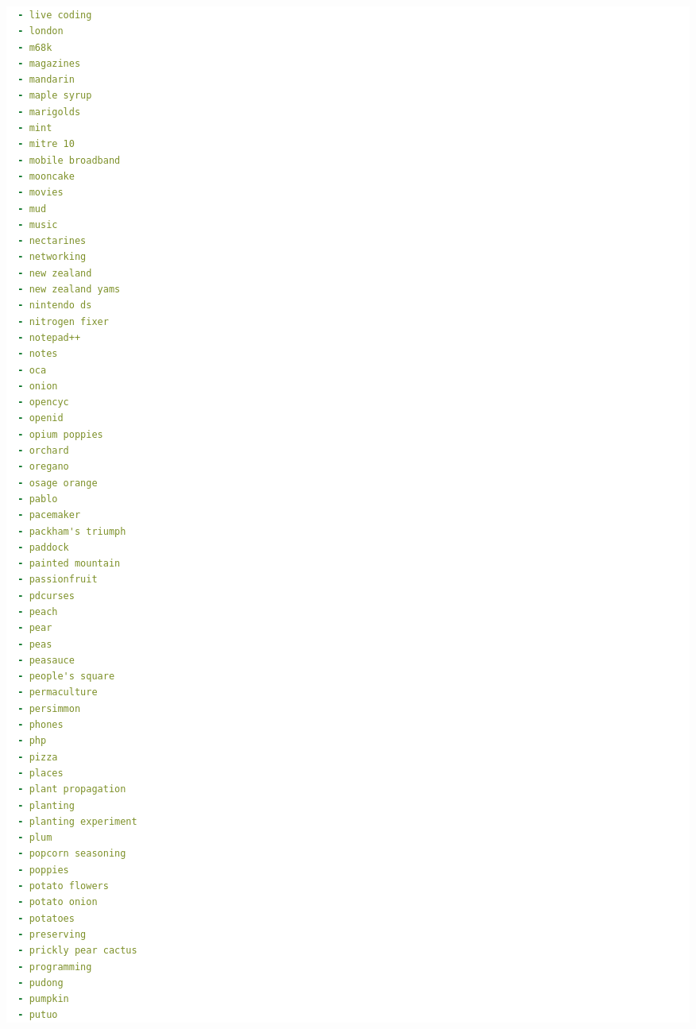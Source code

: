 ```yaml
  - live coding
  - london
  - m68k
  - magazines
  - mandarin
  - maple syrup
  - marigolds
  - mint
  - mitre 10
  - mobile broadband
  - mooncake
  - movies
  - mud
  - music
  - nectarines
  - networking
  - new zealand
  - new zealand yams
  - nintendo ds
  - nitrogen fixer
  - notepad++
  - notes
  - oca
  - onion
  - opencyc
  - openid
  - opium poppies
  - orchard
  - oregano
  - osage orange
  - pablo
  - pacemaker
  - packham's triumph
  - paddock
  - painted mountain
  - passionfruit
  - pdcurses
  - peach
  - pear
  - peas
  - peasauce
  - people's square
  - permaculture
  - persimmon
  - phones
  - php
  - pizza
  - places
  - plant propagation
  - planting
  - planting experiment
  - plum
  - popcorn seasoning
  - poppies
  - potato flowers
  - potato onion
  - potatoes
  - preserving
  - prickly pear cactus
  - programming
  - pudong
  - pumpkin
  - putuo
```